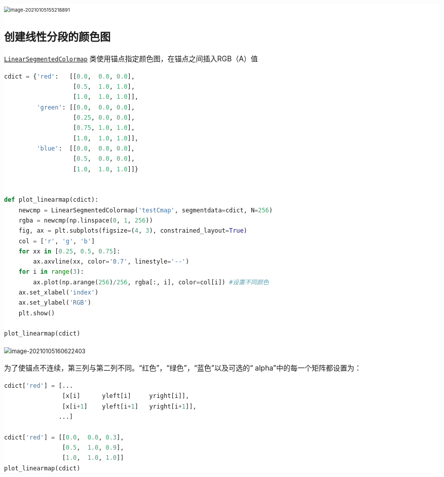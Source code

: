 <img src="https://cdn.jsdelivr.net/gh/DaiDuncan/PicUploader/img/20210105155219.png" alt="image-20210105155218891" style="zoom:67%;" />





## 创建线性分段的颜色图

[`LinearSegmentedColormap`](https://matplotlib.org/api/_as_gen/matplotlib.colors.LinearSegmentedColormap.html#matplotlib.colors.LinearSegmentedColormap) 类使用锚点指定颜色图，在锚点之间插入RGB（A）值

```python
cdict = {'red':   [[0.0,  0.0, 0.0],
                   [0.5,  1.0, 1.0],
                   [1.0,  1.0, 1.0]],
         'green': [[0.0,  0.0, 0.0],
                   [0.25, 0.0, 0.0],
                   [0.75, 1.0, 1.0],
                   [1.0,  1.0, 1.0]],
         'blue':  [[0.0,  0.0, 0.0],
                   [0.5,  0.0, 0.0],
                   [1.0,  1.0, 1.0]]}


def plot_linearmap(cdict):
    newcmp = LinearSegmentedColormap('testCmap', segmentdata=cdict, N=256)
    rgba = newcmp(np.linspace(0, 1, 256))
    fig, ax = plt.subplots(figsize=(4, 3), constrained_layout=True)
    col = ['r', 'g', 'b']
    for xx in [0.25, 0.5, 0.75]:
        ax.axvline(xx, color='0.7', linestyle='--')
    for i in range(3):
        ax.plot(np.arange(256)/256, rgba[:, i], color=col[i]) #设置不同颜色
    ax.set_xlabel('index')
    ax.set_ylabel('RGB')
    plt.show()

plot_linearmap(cdict)
```

<img src="https://cdn.jsdelivr.net/gh/DaiDuncan/PicUploader/img/20210105160622.png" alt="image-20210105160622403" style="zoom:80%;" />

为了使锚点不连续，第三列与第二列不同。“红色”，“绿色”，“蓝色”以及可选的“ alpha”中的每一个矩阵都设置为：

```python
cdict['red'] = [...
                [x[i]      yleft[i]     yright[i]],
                [x[i+1]    yleft[i+1]   yright[i+1]],
               ...]

cdict['red'] = [[0.0,  0.0, 0.3],
                [0.5,  1.0, 0.9],
                [1.0,  1.0, 1.0]]
plot_linearmap(cdict)
```
